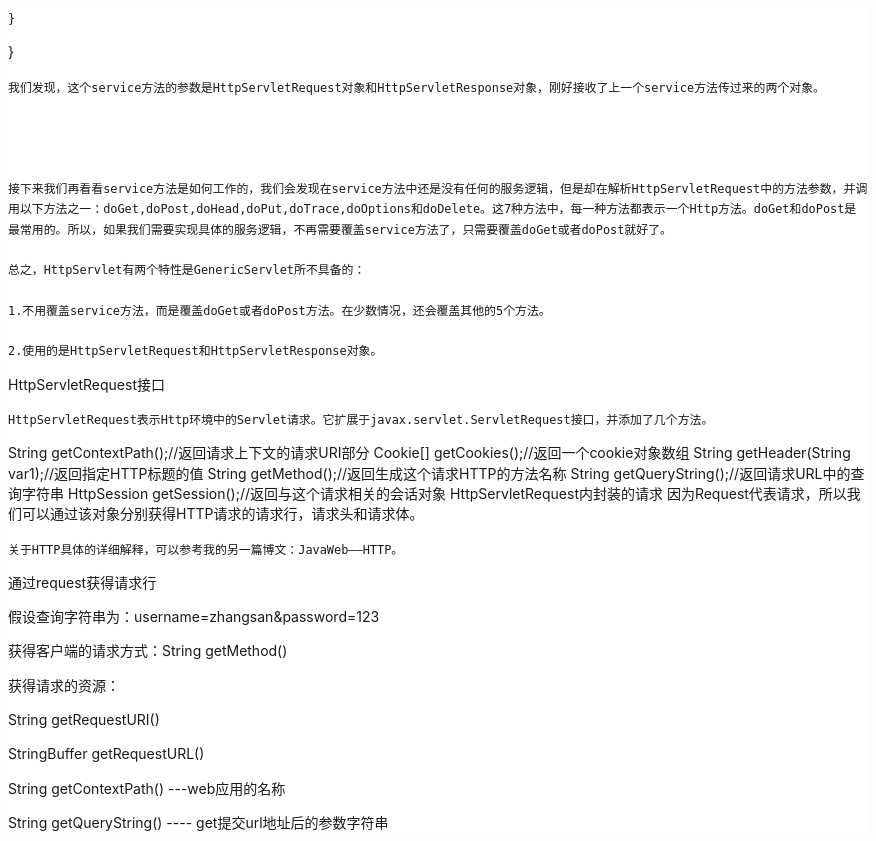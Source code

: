     }

}

 

    我们发现，这个service方法的参数是HttpServletRequest对象和HttpServletResponse对象，刚好接收了上一个service方法传过来的两个对象。

 


    接下来我们再看看service方法是如何工作的，我们会发现在service方法中还是没有任何的服务逻辑，但是却在解析HttpServletRequest中的方法参数，并调用以下方法之一：doGet,doPost,doHead,doPut,doTrace,doOptions和doDelete。这7种方法中，每一种方法都表示一个Http方法。doGet和doPost是最常用的。所以，如果我们需要实现具体的服务逻辑，不再需要覆盖service方法了，只需要覆盖doGet或者doPost就好了。
    
    总之，HttpServlet有两个特性是GenericServlet所不具备的：
    
    1.不用覆盖service方法，而是覆盖doGet或者doPost方法。在少数情况，还会覆盖其他的5个方法。
    
    2.使用的是HttpServletRequest和HttpServletResponse对象。

 




HttpServletRequest接口
    

    HttpServletRequest表示Http环境中的Servlet请求。它扩展于javax.servlet.ServletRequest接口，并添加了几个方法。

 




String getContextPath();//返回请求上下文的请求URI部分
Cookie[] getCookies();//返回一个cookie对象数组
String getHeader(String var1);//返回指定HTTP标题的值
String getMethod();//返回生成这个请求HTTP的方法名称
String getQueryString();//返回请求URL中的查询字符串
HttpSession getSession();//返回与这个请求相关的会话对象
HttpServletRequest内封装的请求
    因为Request代表请求，所以我们可以通过该对象分别获得HTTP请求的请求行，请求头和请求体。

    关于HTTP具体的详细解释，可以参考我的另一篇博文：JavaWeb——HTTP。



 

通过request获得请求行


假设查询字符串为：username=zhangsan&password=123

获得客户端的请求方式：String getMethod()

获得请求的资源：

String getRequestURI()

StringBuffer getRequestURL()

String getContextPath() ---web应用的名称

String getQueryString() ---- get提交url地址后的参数字符串

 
